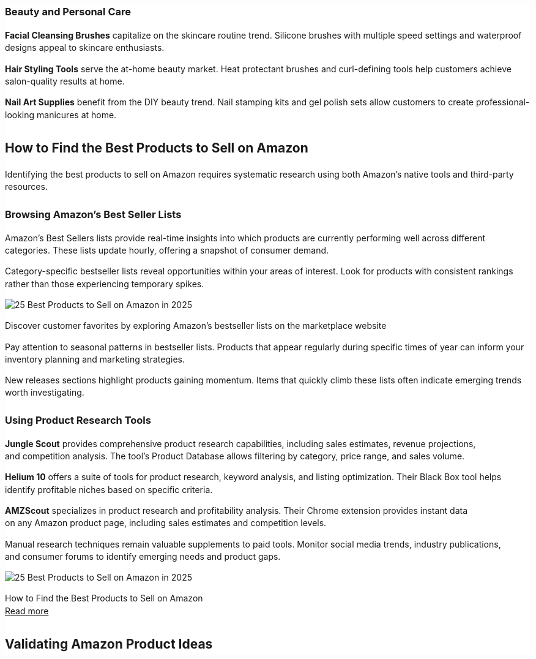 ### Beauty and Personal Care

**Facial Cleansing Brushes** capitalize on the skincare routine trend. Silicone brushes with multiple speed settings and waterproof designs appeal to skincare enthusiasts.

**Hair Styling Tools** serve the at-home beauty market. Heat protectant brushes and curl-defining tools help customers achieve salon-quality results at home.

**Nail Art Supplies** benefit from the DIY beauty trend. Nail stamping kits and gel polish sets allow customers to create professional-looking manicures at home.

## How to Find the Best Products to Sell on Amazon

Identifying the best products to sell on Amazon requires systematic research using both Amazon’s native tools and third-party resources.

### Browsing Amazon’s Best Seller Lists

Amazon’s Best Sellers lists provide real-time insights into which products are currently performing well across different categories. These lists update hourly, offering a snapshot of consumer demand.

Category-specific bestseller lists reveal opportunities within your areas of interest. Look for products with consistent rankings rather than those experiencing temporary spikes.

![25 Best Products to Sell on Amazon in 2025](https://don16obqbay2c.cloudfront.net/wp-content/uploads/the-best-products-to-sell-on-amazon-1750940838-1024x638.png)

Discover customer favorites by exploring Amazon’s bestseller lists on the marketplace website

Pay attention to seasonal patterns in bestseller lists. Products that appear regularly during specific times of year can inform your inventory planning and marketing strategies.

New releases sections highlight products gaining momentum. Items that quickly climb these lists often indicate emerging trends worth investigating.

### Using Product Research Tools

**Jungle Scout** provides comprehensive product research capabilities, including sales estimates, revenue projections, and competition analysis. The tool’s Product Database allows filtering by category, price range, and sales volume.

**Helium 10** offers a suite of tools for product research, keyword analysis, and listing optimization. Their Black Box tool helps identify profitable niches based on specific criteria.

**AMZScout** specializes in product research and profitability analysis. Their Chrome extension provides instant data on any Amazon product page, including sales estimates and competition levels.

Manual research techniques remain valuable supplements to paid tools. Monitor social media trends, industry publications, and consumer forums to identify emerging needs and product gaps.

![25 Best Products to Sell on Amazon in 2025](https://don16obqbay2c.cloudfront.net/wp-content/uploads/How-to-sell-on-Amazon_1152x1152-1725963748.png)

How to Find the Best Products to Sell on Amazon  
[Read more](https://www.ecwid.com/blog/what-to-sell-on-amazon.html)

## Validating Amazon Product Ideas
